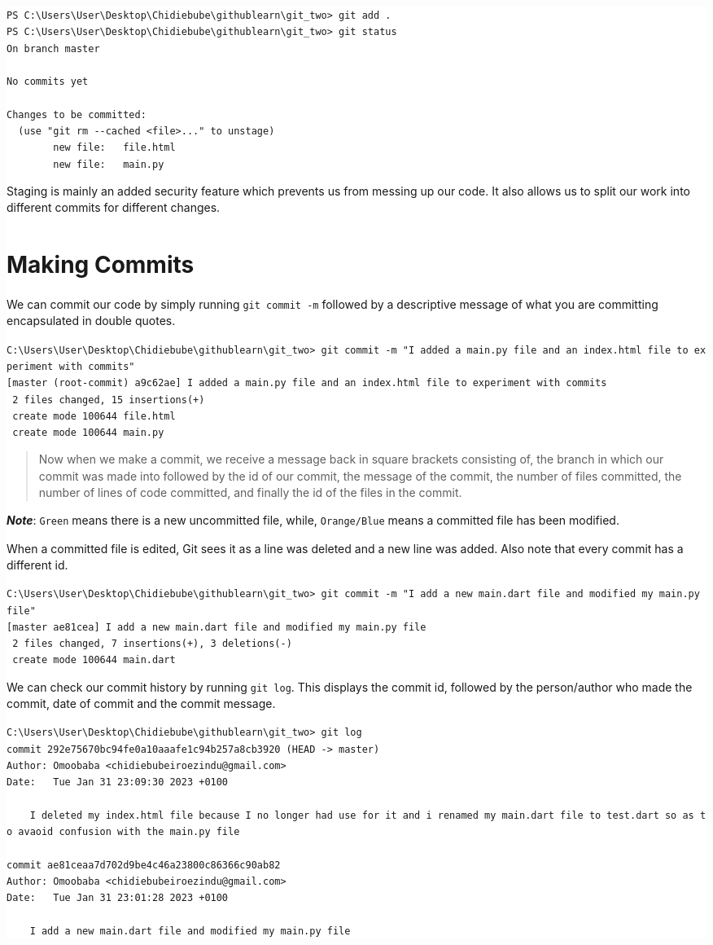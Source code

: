 ```git
PS C:\Users\User\Desktop\Chidiebube\githublearn\git_two> git add .
PS C:\Users\User\Desktop\Chidiebube\githublearn\git_two> git status
On branch master

No commits yet

Changes to be committed:
  (use "git rm --cached <file>..." to unstage)
        new file:   file.html
        new file:   main.py

```

Staging is mainly an added security feature which prevents us from messing up our code. It also allows us to split our work into different commits for different changes.

# Making Commits

We can commit our code by simply running `git commit -m` followed by a descriptive message of what you are committing encapsulated in double quotes.

```
C:\Users\User\Desktop\Chidiebube\githublearn\git_two> git commit -m "I added a main.py file and an index.html file to experiment with commits"
[master (root-commit) a9c62ae] I added a main.py file and an index.html file to experiment with commits
 2 files changed, 15 insertions(+)
 create mode 100644 file.html
 create mode 100644 main.py
```

>Now when we make a commit,  we receive a message back in square brackets consisting of, the branch in which our commit was made into followed by the id of our commit, the message of the commit, the number of files committed, the number of lines of code committed, and finally the id of the files in the commit.

***Note***: `Green` means there is a new uncommitted file, while, `Orange/Blue` means a committed file has been modified.

When a committed file is edited, Git sees it as a line was deleted and a new line was added. Also note that every commit has a different id.

```
C:\Users\User\Desktop\Chidiebube\githublearn\git_two> git commit -m "I add a new main.dart file and modified my main.py file"
[master ae81cea] I add a new main.dart file and modified my main.py file
 2 files changed, 7 insertions(+), 3 deletions(-)
 create mode 100644 main.dart
```

We can check our commit history by running `git log`. This displays the commit id, followed by the person/author who made the commit, date of commit and the commit message.

```
C:\Users\User\Desktop\Chidiebube\githublearn\git_two> git log
commit 292e75670bc94fe0a10aaafe1c94b257a8cb3920 (HEAD -> master)
Author: Omoobaba <chidiebubeiroezindu@gmail.com>
Date:   Tue Jan 31 23:09:30 2023 +0100

    I deleted my index.html file because I no longer had use for it and i renamed my main.dart file to test.dart so as to avaoid confusion with the main.py file

commit ae81ceaa7d702d9be4c46a23800c86366c90ab82
Author: Omoobaba <chidiebubeiroezindu@gmail.com>
Date:   Tue Jan 31 23:01:28 2023 +0100

    I add a new main.dart file and modified my main.py file
```